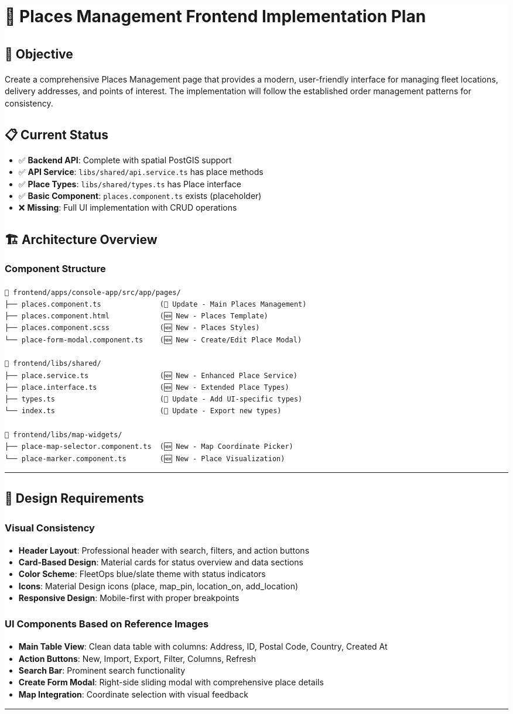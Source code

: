 # 📍 Places Management Frontend Implementation Plan

## 🎯 Objective
Create a comprehensive Places Management page that provides a modern, user-friendly interface for managing fleet locations, delivery addresses, and points of interest. The implementation will follow the established order management patterns for consistency.

## 📋 Current Status
- ✅ **Backend API**: Complete with spatial PostGIS support
- ✅ **API Service**: `libs/shared/api.service.ts` has place methods
- ✅ **Place Types**: `libs/shared/types.ts` has Place interface
- ✅ **Basic Component**: `places.component.ts` exists (placeholder)
- ❌ **Missing**: Full UI implementation with CRUD operations

## 🏗️ Architecture Overview

### **Component Structure**
```
📁 frontend/apps/console-app/src/app/pages/
├── places.component.ts              (📝 Update - Main Places Management)
├── places.component.html            (🆕 New - Places Template)
├── places.component.scss            (🆕 New - Places Styles)
└── place-form-modal.component.ts    (🆕 New - Create/Edit Place Modal)

📁 frontend/libs/shared/
├── place.service.ts                 (🆕 New - Enhanced Place Service)
├── place.interface.ts               (🆕 New - Extended Place Types)
├── types.ts                         (📝 Update - Add UI-specific types)
└── index.ts                         (📝 Update - Export new types)

📁 frontend/libs/map-widgets/
├── place-map-selector.component.ts  (🆕 New - Map Coordinate Picker)
└── place-marker.component.ts        (🆕 New - Place Visualization)
```

---

## 🎨 Design Requirements

### **Visual Consistency**
- **Header Layout**: Professional header with search, filters, and action buttons
- **Card-Based Design**: Material cards for status overview and data sections
- **Color Scheme**: FleetOps blue/slate theme with status indicators
- **Icons**: Material Design icons (place, map_pin, location_on, add_location)
- **Responsive Design**: Mobile-first with proper breakpoints

### **UI Components Based on Reference Images**
- **Main Table View**: Clean data table with columns: Address, ID, Postal Code, Country, Created At
- **Action Buttons**: New, Import, Export, Filter, Columns, Refresh
- **Search Bar**: Prominent search functionality
- **Create Form Modal**: Right-side sliding modal with comprehensive place details
- **Map Integration**: Coordinate selection with visual feedback

---